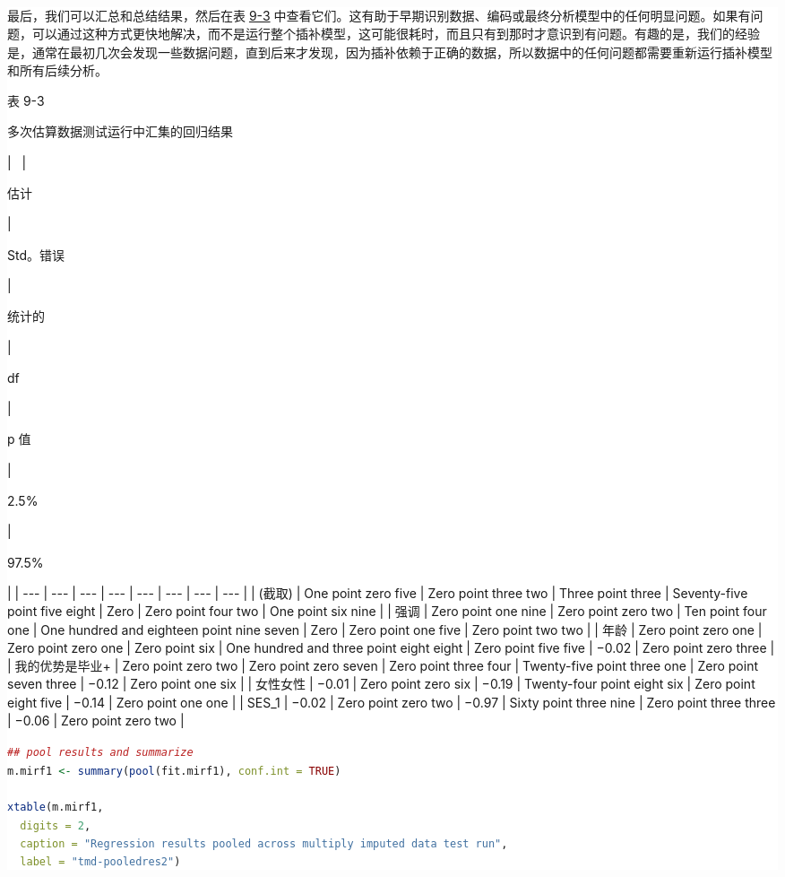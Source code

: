 最后，我们可以汇总和总结结果，然后在表 [9-3](#Tab3) 中查看它们。这有助于早期识别数据、编码或最终分析模型中的任何明显问题。如果有问题，可以通过这种方式更快地解决，而不是运行整个插补模型，这可能很耗时，而且只有到那时才意识到有问题。有趣的是，我们的经验是，通常在最初几次会发现一些数据问题，直到后来才发现，因为插补依赖于正确的数据，所以数据中的任何问题都需要重新运行插补模型和所有后续分析。

表 9-3

多次估算数据测试运行中汇集的回归结果

<colgroup><col class="tcol1 align-left"> <col class="tcol2 align-left"> <col class="tcol3 align-left"> <col class="tcol4 align-left"> <col class="tcol5 align-left"> <col class="tcol6 align-left"> <col class="tcol7 align-left"> <col class="tcol8 align-left"></colgroup> 
|   | 

估计

 | 

Std。错误

 | 

统计的

 | 

df

 | 

p 值

 | 

2.5%

 | 

97.5%

 |
| --- | --- | --- | --- | --- | --- | --- | --- |
| (截取) | One point zero five | Zero point three two | Three point three | Seventy-five point five eight | Zero | Zero point four two | One point six nine |
| 强调 | Zero point one nine | Zero point zero two | Ten point four one | One hundred and eighteen point nine seven | Zero | Zero point one five | Zero point two two |
| 年龄 | Zero point zero one | Zero point zero one | Zero point six | One hundred and three point eight eight | Zero point five five | −0.02 | Zero point zero three |
| 我的优势是毕业+ | Zero point zero two | Zero point zero seven | Zero point three four | Twenty-five point three one | Zero point seven three | −0.12 | Zero point one six |
| 女性女性 | −0.01 | Zero point zero six | −0.19 | Twenty-four point eight six | Zero point eight five | −0.14 | Zero point one one |
| SES_1 | −0.02 | Zero point zero two | −0.97 | Sixty point three nine | Zero point three three | −0.06 | Zero point zero two |

```r
## pool results and summarize
m.mirf1 <- summary(pool(fit.mirf1), conf.int = TRUE)

xtable(m.mirf1,
  digits = 2,
  caption = "Regression results pooled across multiply imputed data test run",
  label = "tmd-pooledres2")

```
